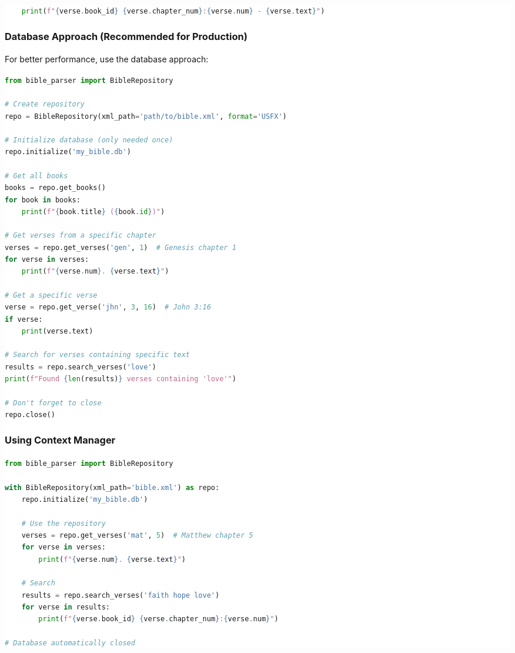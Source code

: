 ```python
    print(f"{verse.book_id} {verse.chapter_num}:{verse.num} - {verse.text}")
```

### Database Approach (Recommended for Production)

For better performance, use the database approach:

```python
from bible_parser import BibleRepository

# Create repository
repo = BibleRepository(xml_path='path/to/bible.xml', format='USFX')

# Initialize database (only needed once)
repo.initialize('my_bible.db')

# Get all books
books = repo.get_books()
for book in books:
    print(f"{book.title} ({book.id})")

# Get verses from a specific chapter
verses = repo.get_verses('gen', 1)  # Genesis chapter 1
for verse in verses:
    print(f"{verse.num}. {verse.text}")

# Get a specific verse
verse = repo.get_verse('jhn', 3, 16)  # John 3:16
if verse:
    print(verse.text)

# Search for verses containing specific text
results = repo.search_verses('love')
print(f"Found {len(results)} verses containing 'love'")

# Don't forget to close
repo.close()
```

### Using Context Manager

```python
from bible_parser import BibleRepository

with BibleRepository(xml_path='bible.xml') as repo:
    repo.initialize('my_bible.db')
    
    # Use the repository
    verses = repo.get_verses('mat', 5)  # Matthew chapter 5
    for verse in verses:
        print(f"{verse.num}. {verse.text}")
    
    # Search
    results = repo.search_verses('faith hope love')
    for verse in results:
        print(f"{verse.book_id} {verse.chapter_num}:{verse.num}")

# Database automatically closed
```
